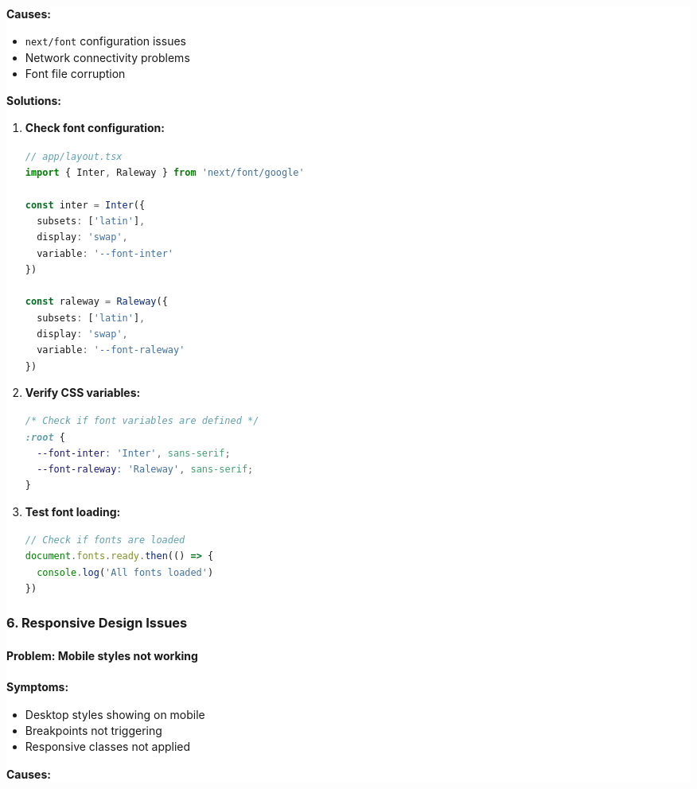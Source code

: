 **Causes:**

- `next/font` configuration issues
- Network connectivity problems
- Font file corruption

**Solutions:**

1. **Check font configuration:**

   ```typescript
   // app/layout.tsx
   import { Inter, Raleway } from 'next/font/google'
   
   const inter = Inter({
     subsets: ['latin'],
     display: 'swap',
     variable: '--font-inter'
   })
   
   const raleway = Raleway({
     subsets: ['latin'],
     display: 'swap',
     variable: '--font-raleway'
   })
   ```

2. **Verify CSS variables:**

   ```css
   /* Check if font variables are defined */
   :root {
     --font-inter: 'Inter', sans-serif;
     --font-raleway: 'Raleway', sans-serif;
   }
   ```

3. **Test font loading:**

   ```javascript
   // Check if fonts are loaded
   document.fonts.ready.then(() => {
     console.log('All fonts loaded')
   })
   ```

### 6. Responsive Design Issues

#### Problem: Mobile styles not working

**Symptoms:**
- Desktop styles showing on mobile
- Breakpoints not triggering
- Responsive classes not applied

**Causes:**
